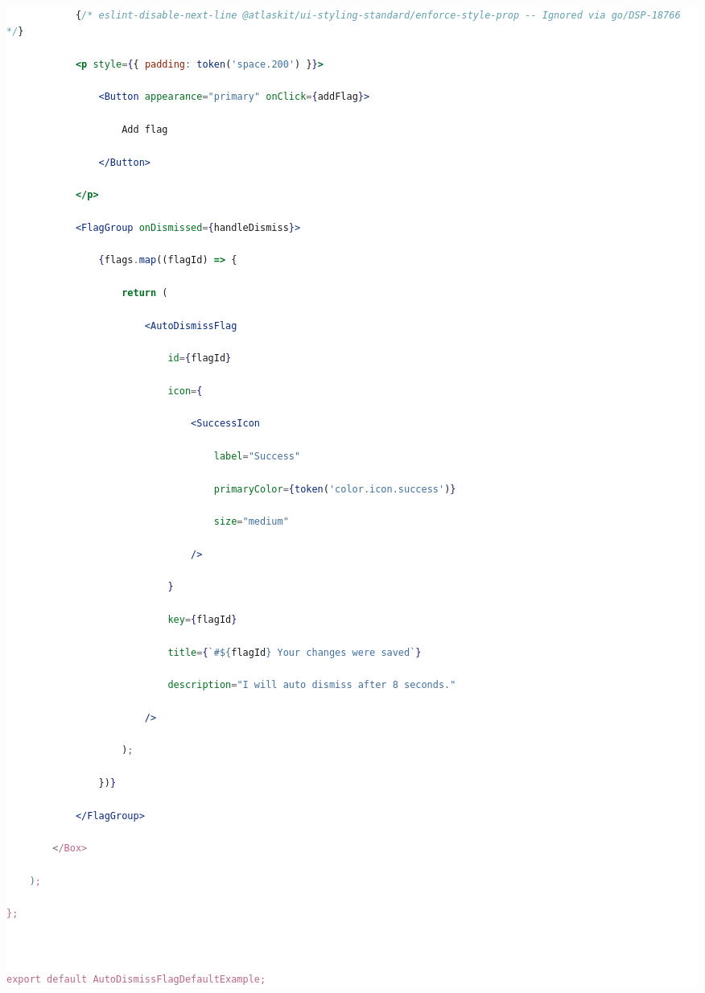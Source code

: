 ```jsx
			{/* eslint-disable-next-line @atlaskit/ui-styling-standard/enforce-style-prop -- Ignored via go/DSP-18766 */}

			<p style={{ padding: token('space.200') }}>

				<Button appearance="primary" onClick={addFlag}>

					Add flag

				</Button>

			</p>

			<FlagGroup onDismissed={handleDismiss}>

				{flags.map((flagId) => {

					return (

						<AutoDismissFlag

							id={flagId}

							icon={

								<SuccessIcon

									label="Success"

									primaryColor={token('color.icon.success')}

									size="medium"

								/>

							}

							key={flagId}

							title={`#${flagId} Your changes were saved`}

							description="I will auto dismiss after 8 seconds."

						/>

					);

				})}

			</FlagGroup>

		</Box>

	);

};



export default AutoDismissFlagDefaultExample;
```
